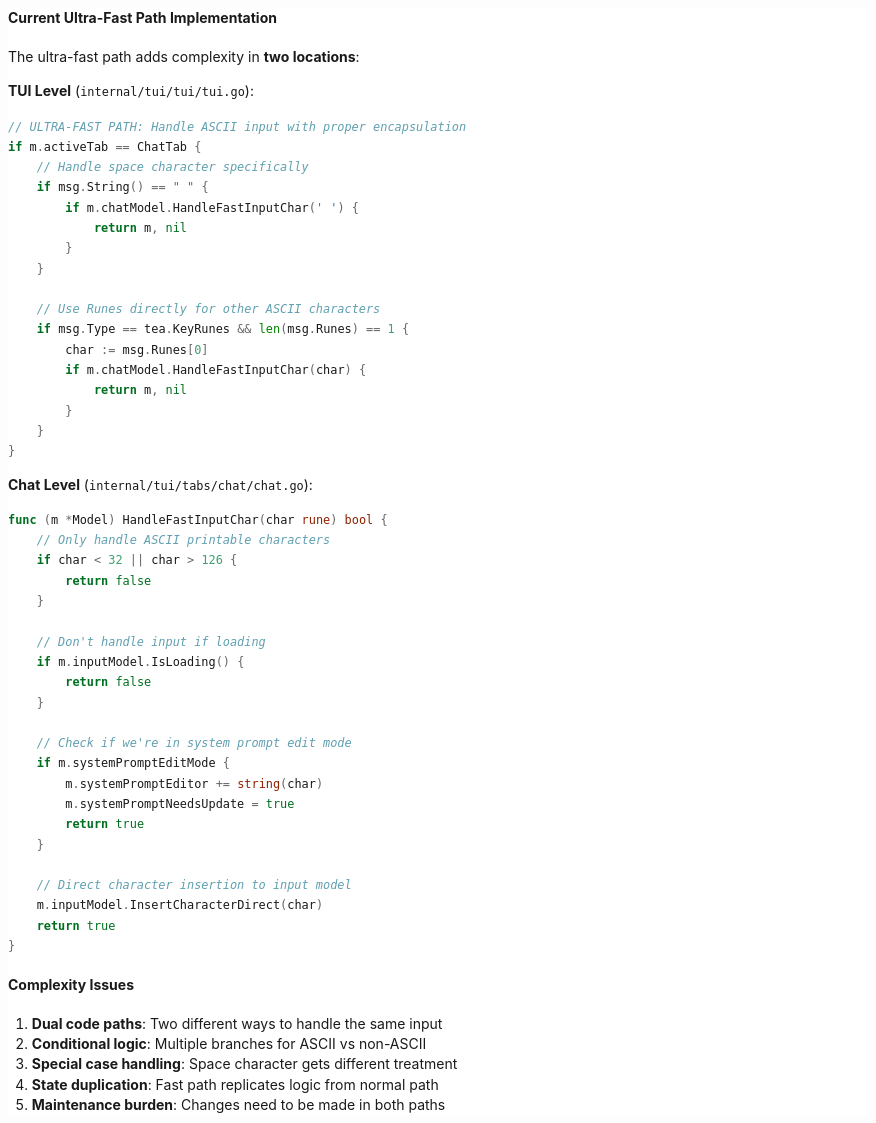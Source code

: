 #### Current Ultra-Fast Path Implementation
The ultra-fast path adds complexity in **two locations**:

**TUI Level** (`internal/tui/tui/tui.go`):
```go
// ULTRA-FAST PATH: Handle ASCII input with proper encapsulation
if m.activeTab == ChatTab {
    // Handle space character specifically
    if msg.String() == " " {
        if m.chatModel.HandleFastInputChar(' ') {
            return m, nil
        }
    }

    // Use Runes directly for other ASCII characters
    if msg.Type == tea.KeyRunes && len(msg.Runes) == 1 {
        char := msg.Runes[0]
        if m.chatModel.HandleFastInputChar(char) {
            return m, nil
        }
    }
}
```

**Chat Level** (`internal/tui/tabs/chat/chat.go`):
```go
func (m *Model) HandleFastInputChar(char rune) bool {
    // Only handle ASCII printable characters
    if char < 32 || char > 126 {
        return false
    }

    // Don't handle input if loading
    if m.inputModel.IsLoading() {
        return false
    }

    // Check if we're in system prompt edit mode
    if m.systemPromptEditMode {
        m.systemPromptEditor += string(char)
        m.systemPromptNeedsUpdate = true
        return true
    }

    // Direct character insertion to input model
    m.inputModel.InsertCharacterDirect(char)
    return true
}
```

#### Complexity Issues
1. **Dual code paths**: Two different ways to handle the same input
2. **Conditional logic**: Multiple branches for ASCII vs non-ASCII
3. **Special case handling**: Space character gets different treatment
4. **State duplication**: Fast path replicates logic from normal path
5. **Maintenance burden**: Changes need to be made in both paths
